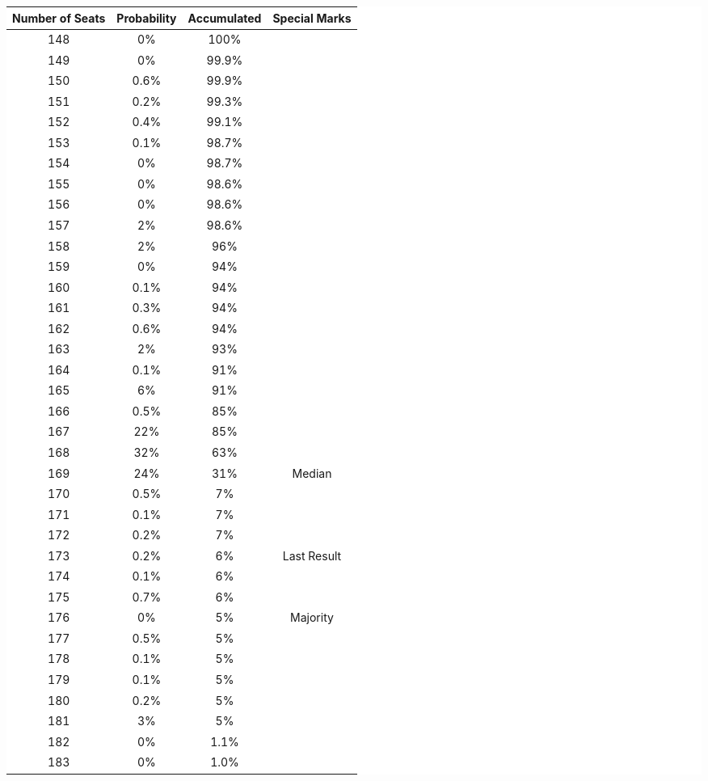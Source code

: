 | Number of Seats | Probability | Accumulated | Special Marks |
|:---------------:|:-----------:|:-----------:|:-------------:|
| 148 | 0% | 100% |  |
| 149 | 0% | 99.9% |  |
| 150 | 0.6% | 99.9% |  |
| 151 | 0.2% | 99.3% |  |
| 152 | 0.4% | 99.1% |  |
| 153 | 0.1% | 98.7% |  |
| 154 | 0% | 98.7% |  |
| 155 | 0% | 98.6% |  |
| 156 | 0% | 98.6% |  |
| 157 | 2% | 98.6% |  |
| 158 | 2% | 96% |  |
| 159 | 0% | 94% |  |
| 160 | 0.1% | 94% |  |
| 161 | 0.3% | 94% |  |
| 162 | 0.6% | 94% |  |
| 163 | 2% | 93% |  |
| 164 | 0.1% | 91% |  |
| 165 | 6% | 91% |  |
| 166 | 0.5% | 85% |  |
| 167 | 22% | 85% |  |
| 168 | 32% | 63% |  |
| 169 | 24% | 31% | Median |
| 170 | 0.5% | 7% |  |
| 171 | 0.1% | 7% |  |
| 172 | 0.2% | 7% |  |
| 173 | 0.2% | 6% | Last Result |
| 174 | 0.1% | 6% |  |
| 175 | 0.7% | 6% |  |
| 176 | 0% | 5% | Majority |
| 177 | 0.5% | 5% |  |
| 178 | 0.1% | 5% |  |
| 179 | 0.1% | 5% |  |
| 180 | 0.2% | 5% |  |
| 181 | 3% | 5% |  |
| 182 | 0% | 1.1% |  |
| 183 | 0% | 1.0% |  |